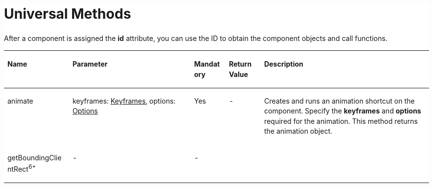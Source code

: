 # Universal Methods<a name="EN-US_TOPIC_0000001127284884"></a>

After a component is assigned the  **id**  attribute, you can use the ID to obtain the component objects and call functions.

<a name="t16791c2761d34150a3a89954b52d1453"></a>
<table><thead align="left"><tr id="r0148773c052c4f38bef9962bc22a16bf"><th class="cellrowborder" valign="top" width="15.310000000000002%" id="mcps1.1.6.1.1"><p id="ab430207c41eb4593a9fff4377fd60b27"><a name="ab430207c41eb4593a9fff4377fd60b27"></a><a name="ab430207c41eb4593a9fff4377fd60b27"></a>Name</p>
</th>
<th class="cellrowborder" valign="top" width="28.610000000000003%" id="mcps1.1.6.1.2"><p id="adadb9fe3ee9d45ab8e55fad0a56ec311"><a name="adadb9fe3ee9d45ab8e55fad0a56ec311"></a><a name="adadb9fe3ee9d45ab8e55fad0a56ec311"></a>Parameter</p>
</th>
<th class="cellrowborder" valign="top" width="8.19%" id="mcps1.1.6.1.3"><p id="p5451162571712"><a name="p5451162571712"></a><a name="p5451162571712"></a>Mandatory</p>
</th>
<th class="cellrowborder" valign="top" width="8.290000000000001%" id="mcps1.1.6.1.4"><p id="p17256161265111"><a name="p17256161265111"></a><a name="p17256161265111"></a>Return Value</p>
</th>
<th class="cellrowborder" valign="top" width="39.6%" id="mcps1.1.6.1.5"><p id="a7a0dfce144d445e19289835b2e4c8697"><a name="a7a0dfce144d445e19289835b2e4c8697"></a><a name="a7a0dfce144d445e19289835b2e4c8697"></a>Description</p>
</th>
</tr>
</thead>
<tbody><tr id="row48146221457"><td class="cellrowborder" valign="top" width="15.310000000000002%" headers="mcps1.1.6.1.1 "><p id="p168151422164511"><a name="p168151422164511"></a><a name="p168151422164511"></a>animate</p>
<p id="p564915003620"><a name="p564915003620"></a><a name="p564915003620"></a></p>
</td>
<td class="cellrowborder" valign="top" width="28.610000000000003%" headers="mcps1.1.6.1.2 "><p id="p228224092010"><a name="p228224092010"></a><a name="p228224092010"></a>keyframes: <a href="#table1491078445">Keyframes</a>, options: <a href="#table587915341817">Options</a></p>
</td>
<td class="cellrowborder" valign="top" width="8.19%" headers="mcps1.1.6.1.3 "><p id="p108159229458"><a name="p108159229458"></a><a name="p108159229458"></a>Yes</p>
</td>
<td class="cellrowborder" valign="top" width="8.290000000000001%" headers="mcps1.1.6.1.4 "><p id="p6256112155112"><a name="p6256112155112"></a><a name="p6256112155112"></a>-</p>
</td>
<td class="cellrowborder" valign="top" width="39.6%" headers="mcps1.1.6.1.5 "><p id="p15815102244511"><a name="p15815102244511"></a><a name="p15815102244511"></a>Creates and runs an animation shortcut on the component. Specify the <strong id="b635643723719"><a name="b635643723719"></a><a name="b635643723719"></a>keyframes</strong> and <strong id="b1335713377375"><a name="b1335713377375"></a><a name="b1335713377375"></a>options</strong> required for the animation. This method returns the animation object.</p>
</td>
</tr>
<tr id="row143796917504"><td class="cellrowborder" valign="top" width="15.310000000000002%" headers="mcps1.1.6.1.1 "><p id="p10117420125016"><a name="p10117420125016"></a><a name="p10117420125016"></a>getBoundingClientRect<sup id="sup14424201005214"><a name="sup14424201005214"></a><a name="sup14424201005214"></a>6+</sup></p>
</td>
<td class="cellrowborder" valign="top" width="28.610000000000003%" headers="mcps1.1.6.1.2 "><p id="p13871830115012"><a name="p13871830115012"></a><a name="p13871830115012"></a>-</p>
</td>
<td class="cellrowborder" valign="top" width="8.19%" headers="mcps1.1.6.1.3 "><p id="p163801097506"><a name="p163801097506"></a><a name="p163801097506"></a>-</p>
</td>